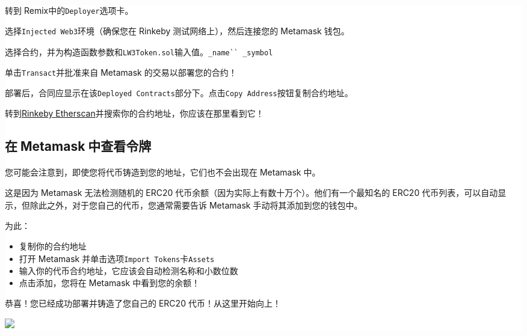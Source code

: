 转到 Remix中的`Deployer`选项卡。

选择`Injected Web3`环境（确保您在 Rinkeby 测试网络上），然后连接您的 Metamask 钱包。

选择合约，并为构造函数参数和`LW3Token.sol`输入值。`_name`` _symbol`

单击`Transact`并批准来自 Metamask 的交易以部署您的合约！

部署后，合同应显示在该`Deployed Contracts`部分下。点击`Copy Address`按钮复制合约地址。

转到[Rinkeby Etherscan](https://rinkeby.etherscan.io/)并搜索你的合约地址，你应该在那里看到它！

## 在 Metamask 中查看令牌

您可能会注意到，即使您将代币铸造到您的地址，它们也不会出现在 Metamask 中。

这是因为 Metamask 无法检测随机的 ERC20 代币余额（因为实际上有数十万个）。他们有一个最知名的 ERC20 代币列表，可以自动显示，但除此之外，对于您自己的代币，您通常需要告诉 Metamask 手动将其添加到您的钱包中。

为此：

- 复制你的合约地址
- 打开 Metamask 并单击选项`Import Tokens`卡`Assets`
- 输入你的代币合约地址，它应该会自动检测名称和小数位数
- 点击添加，您将在 Metamask 中看到您的余额！

恭喜！您已经成功部署并铸造了您自己的 ERC20 代币！从这里开始向上！

![](https://hicoldcat.oss-cn-hangzhou.aliyuncs.com/img/my.png)